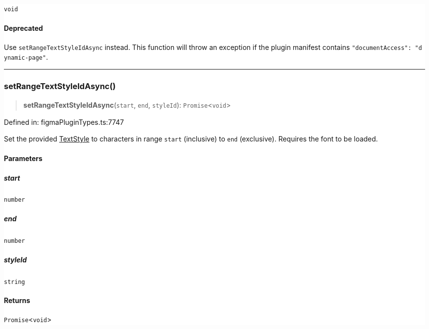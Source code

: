 `void`

#### Deprecated

Use `setRangeTextStyleIdAsync` instead. This function will throw an exception if the plugin manifest contains `"documentAccess": "dynamic-page"`.

---

### setRangeTextStyleIdAsync()

> **setRangeTextStyleIdAsync**(`start`, `end`, `styleId`): `Promise`\<`void`\>

Defined in: figmaPluginTypes.ts:7747

Set the provided [TextStyle](TextStyle.md) to characters in range `start` (inclusive) to `end` (exclusive). Requires the font to be loaded.

#### Parameters

##### start

`number`

##### end

`number`

##### styleId

`string`

#### Returns

`Promise`\<`void`\>
